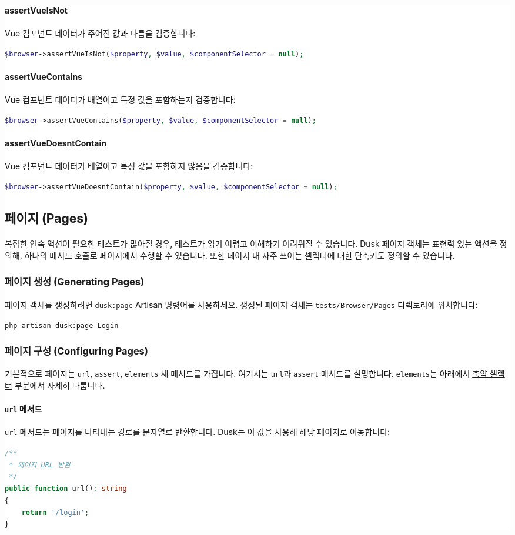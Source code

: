 <a name="assert-vue-is-not"></a>
#### assertVueIsNot

Vue 컴포넌트 데이터가 주어진 값과 다름을 검증합니다:

```php
$browser->assertVueIsNot($property, $value, $componentSelector = null);
```

<a name="assert-vue-contains"></a>
#### assertVueContains

Vue 컴포넌트 데이터가 배열이고 특정 값을 포함하는지 검증합니다:

```php
$browser->assertVueContains($property, $value, $componentSelector = null);
```

<a name="assert-vue-doesnt-contain"></a>
#### assertVueDoesntContain

Vue 컴포넌트 데이터가 배열이고 특정 값을 포함하지 않음을 검증합니다:

```php
$browser->assertVueDoesntContain($property, $value, $componentSelector = null);
```

<a name="pages"></a>
## 페이지 (Pages)

복잡한 연속 액션이 필요한 테스트가 많아질 경우, 테스트가 읽기 어렵고 이해하기 어려워질 수 있습니다. Dusk 페이지 객체는 표현력 있는 액션을 정의해, 하나의 메서드 호출로 페이지에서 수행할 수 있습니다. 또한 페이지 내 자주 쓰이는 셀렉터에 대한 단축키도 정의할 수 있습니다.

<a name="generating-pages"></a>
### 페이지 생성 (Generating Pages)

페이지 객체를 생성하려면 `dusk:page` Artisan 명령어를 사용하세요. 생성된 페이지 객체는 `tests/Browser/Pages` 디렉토리에 위치합니다:

```shell
php artisan dusk:page Login
```

<a name="configuring-pages"></a>
### 페이지 구성 (Configuring Pages)

기본적으로 페이지는 `url`, `assert`, `elements` 세 메서드를 가집니다. 여기서는 `url`과 `assert` 메서드를 설명합니다. `elements`는 아래에서 [축약 셀렉터](#shorthand-selectors) 부분에서 자세히 다룹니다.

<a name="the-url-method"></a>
#### `url` 메서드

`url` 메서드는 페이지를 나타내는 경로를 문자열로 반환합니다. Dusk는 이 값을 사용해 해당 페이지로 이동합니다:

```php
/**
 * 페이지 URL 반환
 */
public function url(): string
{
    return '/login';
}
```
